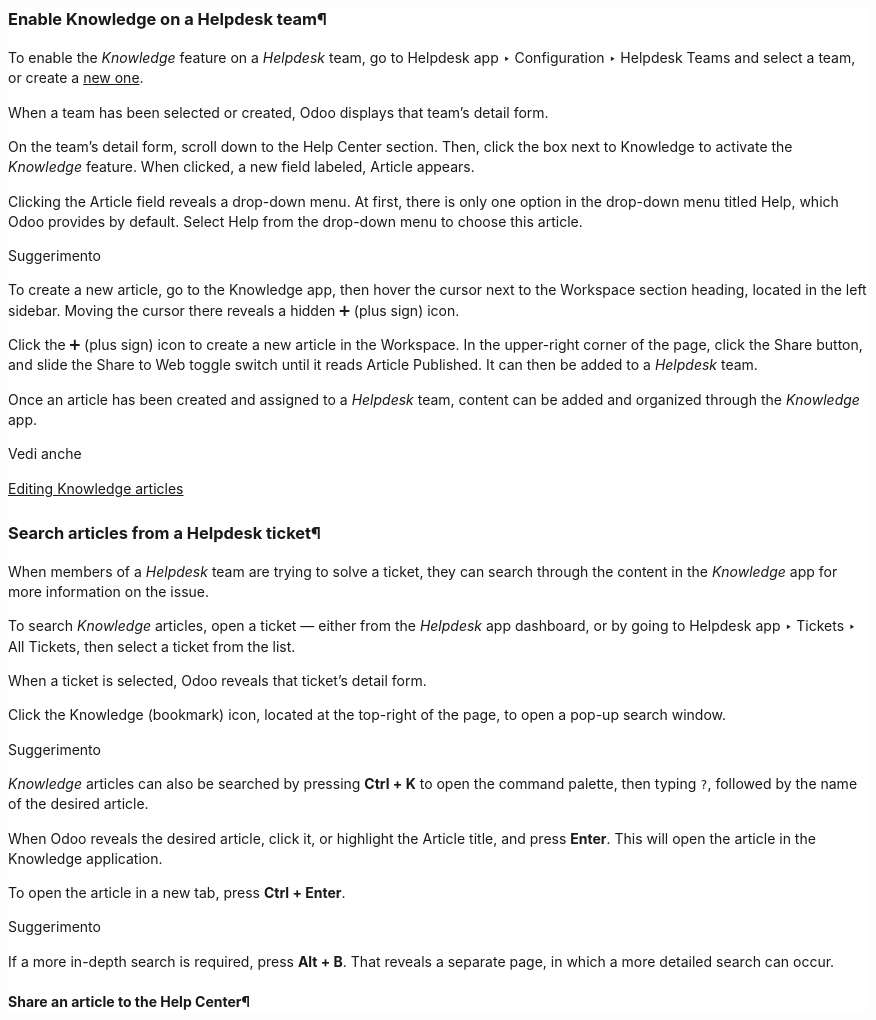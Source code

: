 ### Enable Knowledge on a Helpdesk team¶

To enable the _Knowledge_ feature on a _Helpdesk_ team, go to Helpdesk app ‣ Configuration ‣ Helpdesk Teams and select a team, or create a [new one](../../helpdesk.html).

When a team has been selected or created, Odoo displays that team’s detail form.

On the team’s detail form, scroll down to the Help Center section. Then, click the box next to Knowledge to activate the _Knowledge_ feature. When clicked, a new field labeled, Article appears.

Clicking the Article field reveals a drop-down menu. At first, there is only one option in the drop-down menu titled Help, which Odoo provides by default. Select Help from the drop-down menu to choose this article.

Suggerimento

To create a new article, go to the Knowledge app, then hover the cursor next to the Workspace section heading, located in the left sidebar. Moving the cursor there reveals a hidden ➕ (plus sign) icon.

Click the ➕ (plus sign) icon to create a new article in the Workspace. In the upper-right corner of the page, click the Share button, and slide the Share to Web toggle switch until it reads Article Published. It can then be added to a _Helpdesk_ team.

Once an article has been created and assigned to a _Helpdesk_ team, content can be added and organized through the _Knowledge_ app.

Vedi anche

[Editing Knowledge articles](../../../productivity/knowledge/articles_editing.html)

### Search articles from a Helpdesk ticket¶

When members of a _Helpdesk_ team are trying to solve a ticket, they can search through the content in the _Knowledge_ app for more information on the issue.

To search _Knowledge_ articles, open a ticket — either from the _Helpdesk_ app dashboard, or by going to Helpdesk app ‣ Tickets ‣ All Tickets, then select a ticket from the list.

When a ticket is selected, Odoo reveals that ticket’s detail form.

Click the Knowledge (bookmark) icon, located at the top-right of the page, to open a pop-up search window.

Suggerimento

 _Knowledge_ articles can also be searched by pressing **Ctrl + K** to open the command palette, then typing `?`, followed by the name of the desired article.

When Odoo reveals the desired article, click it, or highlight the Article title, and press **Enter**. This will open the article in the Knowledge application.

To open the article in a new tab, press **Ctrl + Enter**.

Suggerimento

If a more in-depth search is required, press **Alt + B**. That reveals a separate page, in which a more detailed search can occur.

#### Share an article to the Help Center¶
